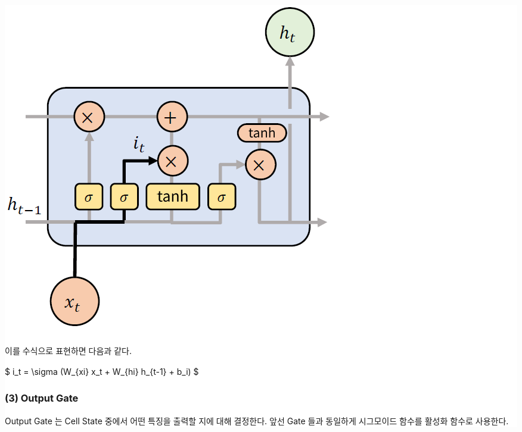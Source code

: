![Input Gate](/images/2022-02-16-python_deep_learning-chapter15-lstm/4_input_gate.jpg)

이를 수식으로 표현하면 다음과 같다.<br>

$ i_t = \sigma (W_{xi} x_t + W_{hi} h_{t-1} + b_i) $<br>

### (3) Output Gate
Output Gate 는 Cell State 중에서 어떤 특징을 출력할 지에 대해 결정한다. 앞선 Gate 들과 동일하게 시그모이드 함수를 활성화 함수로 사용한다.<br>
